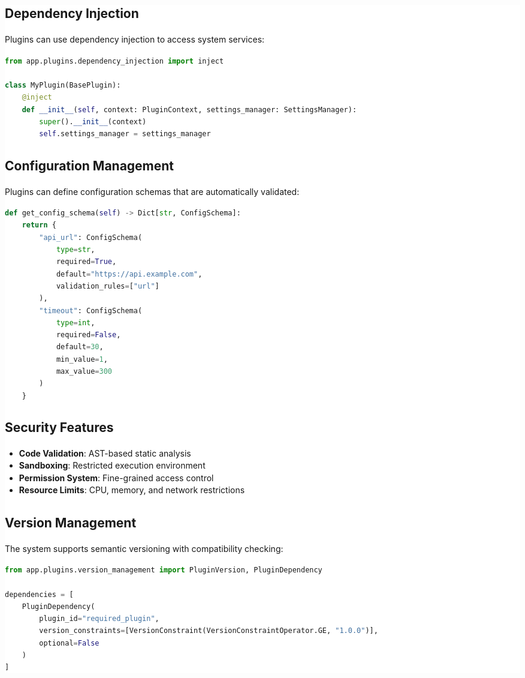 ## Dependency Injection

Plugins can use dependency injection to access system services:

```python
from app.plugins.dependency_injection import inject

class MyPlugin(BasePlugin):
    @inject
    def __init__(self, context: PluginContext, settings_manager: SettingsManager):
        super().__init__(context)
        self.settings_manager = settings_manager
```

## Configuration Management

Plugins can define configuration schemas that are automatically validated:

```python
def get_config_schema(self) -> Dict[str, ConfigSchema]:
    return {
        "api_url": ConfigSchema(
            type=str,
            required=True,
            default="https://api.example.com",
            validation_rules=["url"]
        ),
        "timeout": ConfigSchema(
            type=int,
            required=False,
            default=30,
            min_value=1,
            max_value=300
        )
    }
```

## Security Features

- **Code Validation**: AST-based static analysis
- **Sandboxing**: Restricted execution environment
- **Permission System**: Fine-grained access control
- **Resource Limits**: CPU, memory, and network restrictions

## Version Management

The system supports semantic versioning with compatibility checking:

```python
from app.plugins.version_management import PluginVersion, PluginDependency

dependencies = [
    PluginDependency(
        plugin_id="required_plugin",
        version_constraints=[VersionConstraint(VersionConstraintOperator.GE, "1.0.0")],
        optional=False
    )
]
```
